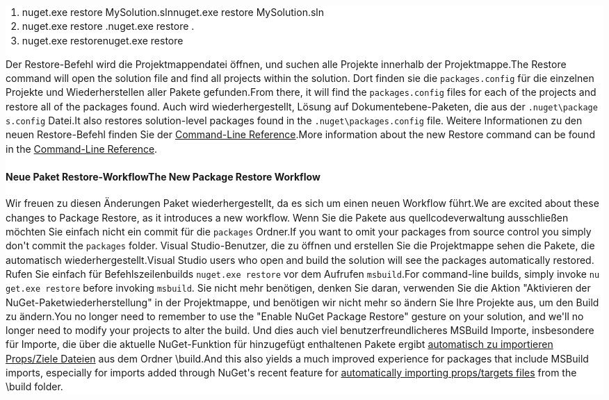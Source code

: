 1. <span data-ttu-id="4a7eb-172">nuget.exe restore MySolution.sln</span><span class="sxs-lookup"><span data-stu-id="4a7eb-172">nuget.exe restore MySolution.sln</span></span>
1. <span data-ttu-id="4a7eb-173">nuget.exe restore .</span><span class="sxs-lookup"><span data-stu-id="4a7eb-173">nuget.exe restore .</span></span>
1. <span data-ttu-id="4a7eb-174">nuget.exe restore</span><span class="sxs-lookup"><span data-stu-id="4a7eb-174">nuget.exe restore</span></span>

<span data-ttu-id="4a7eb-175">Der Restore-Befehl wird die Projektmappendatei öffnen, und suchen alle Projekte innerhalb der Projektmappe.</span><span class="sxs-lookup"><span data-stu-id="4a7eb-175">The Restore command will open the solution file and find all projects within the solution.</span></span> <span data-ttu-id="4a7eb-176">Dort finden sie die `packages.config` für die einzelnen Projekte und Wiederherstellen aller Pakete gefunden.</span><span class="sxs-lookup"><span data-stu-id="4a7eb-176">From there, it will find the `packages.config` files for each of the projects and restore all of the packages found.</span></span> <span data-ttu-id="4a7eb-177">Auch wird wiederhergestellt, Lösung auf Dokumentebene-Paketen, die aus der `.nuget\packages.config` Datei.</span><span class="sxs-lookup"><span data-stu-id="4a7eb-177">It also restores solution-level packages found in the `.nuget\packages.config` file.</span></span> <span data-ttu-id="4a7eb-178">Weitere Informationen zu den neuen Restore-Befehl finden Sie der [Command-Line Reference](../tools/cli-ref-restore.md).</span><span class="sxs-lookup"><span data-stu-id="4a7eb-178">More information about the new Restore command can be found in the [Command-Line Reference](../tools/cli-ref-restore.md).</span></span>

#### <a name="the-new-package-restore-workflow"></a><span data-ttu-id="4a7eb-179">Neue Paket Restore-Workflow</span><span class="sxs-lookup"><span data-stu-id="4a7eb-179">The New Package Restore Workflow</span></span>

<span data-ttu-id="4a7eb-180">Wir freuen zu diesen Änderungen Paket wiederhergestellt, da es sich um einen neuen Workflow führt.</span><span class="sxs-lookup"><span data-stu-id="4a7eb-180">We are excited about these changes to Package Restore, as it introduces a new workflow.</span></span> <span data-ttu-id="4a7eb-181">Wenn Sie die Pakete aus quellcodeverwaltung ausschließen möchten Sie einfach nicht ein commit für die `packages` Ordner.</span><span class="sxs-lookup"><span data-stu-id="4a7eb-181">If you want to omit your packages from source control you simply don't commit the `packages` folder.</span></span> <span data-ttu-id="4a7eb-182">Visual Studio-Benutzer, die zu öffnen und erstellen Sie die Projektmappe sehen die Pakete, die automatisch wiederhergestellt.</span><span class="sxs-lookup"><span data-stu-id="4a7eb-182">Visual Studio users who open and build the solution will see the packages automatically restored.</span></span> <span data-ttu-id="4a7eb-183">Rufen Sie einfach für Befehlszeilenbuilds `nuget.exe restore` vor dem Aufrufen `msbuild`.</span><span class="sxs-lookup"><span data-stu-id="4a7eb-183">For command-line builds, simply invoke `nuget.exe restore` before invoking `msbuild`.</span></span> <span data-ttu-id="4a7eb-184">Sie nicht mehr benötigen, denken Sie daran, verwenden Sie die Aktion "Aktivieren der NuGet-Paketwiederherstellung" in der Projektmappe, und benötigen wir nicht mehr so ändern Sie Ihre Projekte aus, um den Build zu ändern.</span><span class="sxs-lookup"><span data-stu-id="4a7eb-184">You no longer need to remember to use the "Enable NuGet Package Restore" gesture on your solution, and we'll no longer need to modify your projects to alter the build.</span></span> <span data-ttu-id="4a7eb-185">Und dies auch viel benutzerfreundlicheres MSBuild Importe, insbesondere für Importe, die über die aktuelle NuGet-Funktion für hinzugefügt enthaltenen Pakete ergibt [automatisch zu importieren Props/Ziele Dateien](../release-notes/nuget-2.5.md#automatic-import-of-msbuild-targets-and-props-files) aus dem Ordner \build.</span><span class="sxs-lookup"><span data-stu-id="4a7eb-185">And this also yields a much improved experience for packages that include MSBuild imports, especially for imports added through NuGet's recent feature for [automatically importing props/targets files](../release-notes/nuget-2.5.md#automatic-import-of-msbuild-targets-and-props-files) from the \build folder.</span></span>
